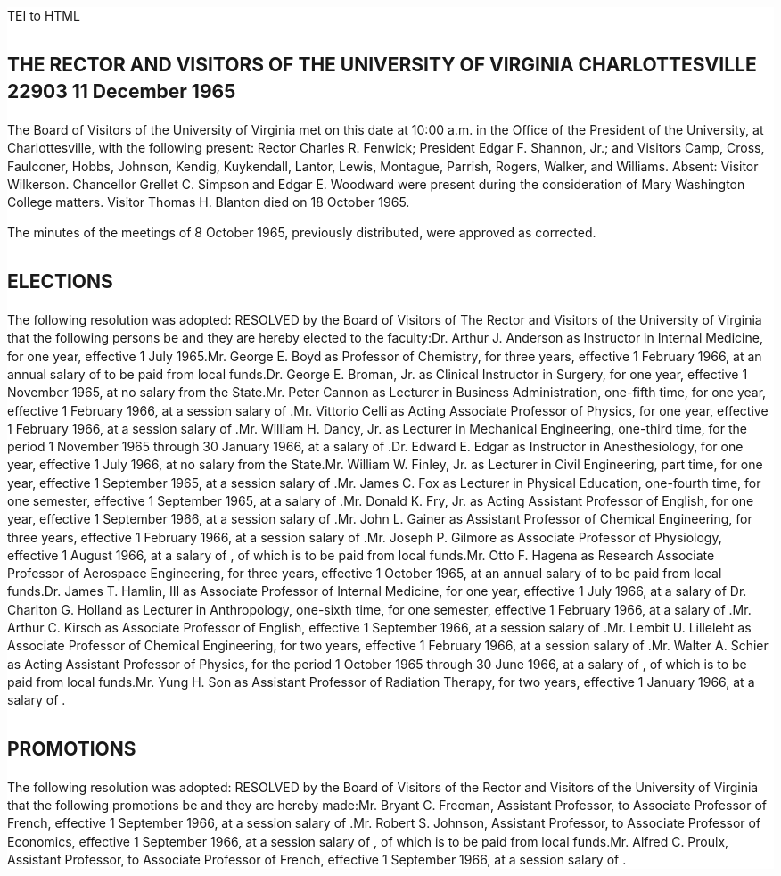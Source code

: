  TEI to HTML

THE RECTOR AND VISITORS OF THE UNIVERSITY OF VIRGINIA CHARLOTTESVILLE 22903 11 December 1965
--------------------------------------------------------------------------------------------

The Board of Visitors of the University of Virginia met on this date at 10:00 a.m. in the Office of the President of the University, at Charlottesville, with the following present: Rector Charles R. Fenwick; President Edgar F. Shannon, Jr.; and Visitors Camp, Cross, Faulconer, Hobbs, Johnson, Kendig, Kuykendall, Lantor, Lewis, Montague, Parrish, Rogers, Walker, and Williams. Absent: Visitor Wilkerson. Chancellor Grellet C. Simpson and Edgar E. Woodward were present during the consideration of Mary Washington College matters. Visitor Thomas H. Blanton died on 18 October 1965.

The minutes of the meetings of 8 October 1965, previously distributed, were approved as corrected.

ELECTIONS
---------

The following resolution was adopted: RESOLVED by the Board of Visitors of The Rector and Visitors of the University of Virginia that the following persons be and they are hereby elected to the faculty:Dr. Arthur J. Anderson as Instructor in Internal Medicine, for one year, effective 1 July 1965.Mr. George E. Boyd as Professor of Chemistry, for three years, effective 1 February 1966, at an annual salary of to be paid from local funds.Dr. George E. Broman, Jr. as Clinical Instructor in Surgery, for one year, effective 1 November 1965, at no salary from the State.Mr. Peter Cannon as Lecturer in Business Administration, one-fifth time, for one year, effective 1 February 1966, at a session salary of .Mr. Vittorio Celli as Acting Associate Professor of Physics, for one year, effective 1 February 1966, at a session salary of .Mr. William H. Dancy, Jr. as Lecturer in Mechanical Engineering, one-third time, for the period 1 November 1965 through 30 January 1966, at a salary of .Dr. Edward E. Edgar as Instructor in Anesthesiology, for one year, effective 1 July 1966, at no salary from the State.Mr. William W. Finley, Jr. as Lecturer in Civil Engineering, part time, for one year, effective 1 September 1965, at a session salary of .Mr. James C. Fox as Lecturer in Physical Education, one-fourth time, for one semester, effective 1 September 1965, at a salary of .Mr. Donald K. Fry, Jr. as Acting Assistant Professor of English, for one year, effective 1 September 1966, at a session salary of .Mr. John L. Gainer as Assistant Professor of Chemical Engineering, for three years, effective 1 February 1966, at a session salary of .Mr. Joseph P. Gilmore as Associate Professor of Physiology, effective 1 August 1966, at a salary of , of which is to be paid from local funds.Mr. Otto F. Hagena as Research Associate Professor of Aerospace Engineering, for three years, effective 1 October 1965, at an annual salary of to be paid from local funds.Dr. James T. Hamlin, III as Associate Professor of Internal Medicine, for one year, effective 1 July 1966, at a salary of Dr. Charlton G. Holland as Lecturer in Anthropology, one-sixth time, for one semester, effective 1 February 1966, at a salary of .Mr. Arthur C. Kirsch as Associate Professor of English, effective 1 September 1966, at a session salary of .Mr. Lembit U. Lilleleht as Associate Professor of Chemical Engineering, for two years, effective 1 February 1966, at a session salary of .Mr. Walter A. Schier as Acting Assistant Professor of Physics, for the period 1 October 1965 through 30 June 1966, at a salary of , of which is to be paid from local funds.Mr. Yung H. Son as Assistant Professor of Radiation Therapy, for two years, effective 1 January 1966, at a salary of .

PROMOTIONS
----------

The following resolution was adopted: RESOLVED by the Board of Visitors of the Rector and Visitors of the University of Virginia that the following promotions be and they are hereby made:Mr. Bryant C. Freeman, Assistant Professor, to Associate Professor of French, effective 1 September 1966, at a session salary of .Mr. Robert S. Johnson, Assistant Professor, to Associate Professor of Economics, effective 1 September 1966, at a session salary of , of which is to be paid from local funds.Mr. Alfred C. Proulx, Assistant Professor, to Associate Professor of French, effective 1 September 1966, at a session salary of .
